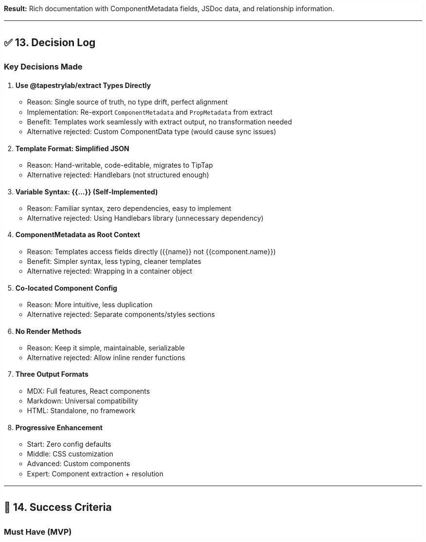 ```json
```

**Result:** Rich documentation with ComponentMetadata fields, JSDoc data, and relationship information.

---

## ✅ 13. Decision Log

### Key Decisions Made

1. **Use @tapestrylab/extract Types Directly**
   - Reason: Single source of truth, no type drift, perfect alignment
   - Implementation: Re-export `ComponentMetadata` and `PropMetadata` from extract
   - Benefit: Templates work seamlessly with extract output, no transformation needed
   - Alternative rejected: Custom ComponentData type (would cause sync issues)

2. **Template Format: Simplified JSON**
   - Reason: Hand-writable, code-editable, migrates to TipTap
   - Alternative rejected: Handlebars (not structured enough)

3. **Variable Syntax: {{...}} (Self-Implemented)**
   - Reason: Familiar syntax, zero dependencies, easy to implement
   - Alternative rejected: Using Handlebars library (unnecessary dependency)

4. **ComponentMetadata as Root Context**
   - Reason: Templates access fields directly ({{name}} not {{component.name}})
   - Benefit: Simpler syntax, less typing, cleaner templates
   - Alternative rejected: Wrapping in a container object

5. **Co-located Component Config**
   - Reason: More intuitive, less duplication
   - Alternative rejected: Separate components/styles sections

6. **No Render Methods**
   - Reason: Keep it simple, maintainable, serializable
   - Alternative rejected: Allow inline render functions

7. **Three Output Formats**
   - MDX: Full features, React components
   - Markdown: Universal compatibility
   - HTML: Standalone, no framework

8. **Progressive Enhancement**
   - Start: Zero config defaults
   - Middle: CSS customization
   - Advanced: Custom components
   - Expert: Component extraction + resolution

---

## 🚦 14. Success Criteria

### Must Have (MVP)
